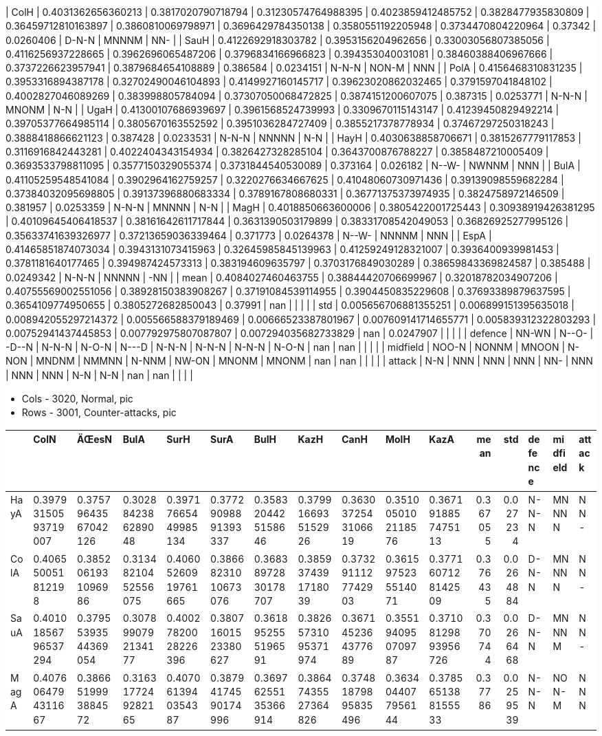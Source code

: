 | ColH     | 0.4031362656360213   | 0.3817020790718794   | 0.31230574764988395  | 0.4023859412485752   | 0.3828477935830809  | 0.36459712810163897  | 0.3860810069798971   | 0.3696429784350138  | 0.3580551192205948   | 0.3734470804220964   |   0.37342  |   0.0260406 | D-N-N     | MNNNM      | NN-      |
| SauH     | 0.4122692918303782   | 0.3953156204962656   | 0.33003056807385056  | 0.4116256937228665   | 0.3962696065487206  | 0.3796834166966823   | 0.394353040031081    | 0.38460388406967666 | 0.3737226623957941   | 0.3879684654108889   |   0.386584 |   0.0234151 | N-N-N     | NON-M      | NNN      |
| PolA     | 0.4156468310831235   | 0.3953316894387178   | 0.32702490046104893  | 0.4149927160145717   | 0.39623020862032465 | 0.3791597041848102   | 0.4002827046089269   | 0.383998805784094   | 0.37307050068472825  | 0.3874151200607075   |   0.387315 |   0.0253771 | N-N-N     | MNONM      | N-N      |
| UgaH     | 0.41300107686939697  | 0.3961568524739993   | 0.3309670115143147   | 0.41239450829492214  | 0.39705377664985114 | 0.3805670163552592   | 0.3951036284727409   | 0.3855217378778934  | 0.37467297250318243  | 0.3888418866621123   |   0.387428 |   0.0233531 | N-N-N     | NNNNN      | N-N      |
| HayH     | 0.4030638858706671   | 0.3815267779117853   | 0.3116916842443281   | 0.4022404343154934   | 0.3826427328285104  | 0.3643700876788227   | 0.3858487210005409   | 0.3693533798811095  | 0.3577150329055374   | 0.3731844540530089   |   0.373164 |   0.026182  | N--W-     | NWNNM      | NNN      |
| BulA     | 0.41105259548541084  | 0.3902964162759257   | 0.3220276634667625   | 0.41048060730971436  | 0.39139098559682284 | 0.37384032095698805  | 0.39137396880683334  | 0.3789167808680331  | 0.36771375373974935  | 0.3824758972146509   |   0.381957 |   0.0253359 | N-N-N     | MNNNN      | N-N      |
| MagH     | 0.4018850663600006   | 0.3805422001725443   | 0.30938919426381295  | 0.40109645406418537  | 0.38161642611717844 | 0.3631390503179899   | 0.38331708542049053  | 0.36826925277995126 | 0.35633741639326977  | 0.37213659036339464  |   0.371773 |   0.0264378 | N--W-     | NNNNM      | NNN      |
| EspA     | 0.41465851874073034  | 0.3943131073415963   | 0.32645985845139963  | 0.41259249128321007  | 0.3936400939981453  | 0.3781181640177465   | 0.394987424573313    | 0.383194609635797   | 0.3703176849030289   | 0.38659843369824587  |   0.385488 |   0.0249342 | N-N-N     | NNNNN      | -NN      |
| mean     | 0.4084027460463755   | 0.38844420706699967  | 0.32018782034907206  | 0.40755569002551056  | 0.38928150383908267 | 0.37191084539114955  | 0.3904450835229608   | 0.37693389879637595 | 0.3654109774950655   | 0.3805272682850043   |   0.37991  | nan         |           |            |          |
| std      | 0.005656706881355251 | 0.006899151395635018 | 0.008942055297214372 | 0.005566588379189469 | 0.00666523387801967 | 0.007609141714655771 | 0.005839312322803293 | 0.00752941437445853 | 0.007792975807087807 | 0.007294035682733829 | nan        |   0.0247907 |           |            |          |
| defence  | NN-WN                | N--O-                | -D--N                | N-N-N                | N-O-N               | N---D                | N-N-N                | N-N-N               | N-N-N                | N-O-N                | nan        | nan         |           |            |          |
| midfield | NOO-N                | NONNM                | MNOON                | N-NON                | MNDNM               | NMMNN                | N-NNM                | NW-ON               | MNONM                | MNONM                | nan        | nan         |           |            |          |
| attack   | N-N                  | NNN                  | NNN                  | NNN                  | NN-                 | NNN                  | NNN                  | NNN                 | N-N                  | N-N                  | nan        | nan         |           |            |          |

* Cols - 3020, Normal, pic
* Rows - 3001, Counter-attacks, pic

|          | ColN                | ÄŒesN                 | BulA                 | SurH                 | SurA                 | BulH                  | KazH                  | CanH                 | MolH                 | KazA                 |       mean |         std | defence   | midfield   | attack   |
|:---------|:--------------------|:---------------------|:---------------------|:---------------------|:---------------------|:----------------------|:----------------------|:---------------------|:---------------------|:---------------------|-----------:|------------:|:----------|:-----------|:---------|
| HayA     | 0.39793150593719007 | 0.37579643567042126  | 0.3028842386289048   | 0.39717665449985134  | 0.37729098891393337  | 0.3583204425158646    | 0.3799166935152926    | 0.3630372543106619   | 0.3510050102118576   | 0.3671918857475113   |   0.367055 |   0.027234  | N-N-N     | MNNNN      | NN-      |
| ColA     | 0.406550051812198   | 0.3852061931096986   | 0.31348210452556075  | 0.40605260919761665  | 0.38668231010673076  | 0.36838972830178707   | 0.3859374391718039    | 0.3732911127742903   | 0.3615975235514071   | 0.3771607128142509   |   0.376435 |   0.0264884 | D-N-N     | MNNNN      | NN-      |
| SauA     | 0.40101856796537294 | 0.37955393544369054  | 0.3078990792134177   | 0.40027820028226396  | 0.38071601523380627  | 0.3618952555196591    | 0.38265731095371974   | 0.3671452364377689   | 0.3551940950709787   | 0.37108129893956726  |   0.370744 |   0.0266468 | D-N-N     | MNNNM      | NN-      |
| MagA     | 0.4076064794311667  | 0.3866519993884572   | 0.3163177249282165   | 0.4070613940354387   | 0.38794174590174996  | 0.36976255135366914   | 0.38647435527364826   | 0.37481879895835496  | 0.3634044077956144   | 0.3785651388155533   |   0.37786  |   0.0259539 | N-N-N     | NON-M      | NNN      |